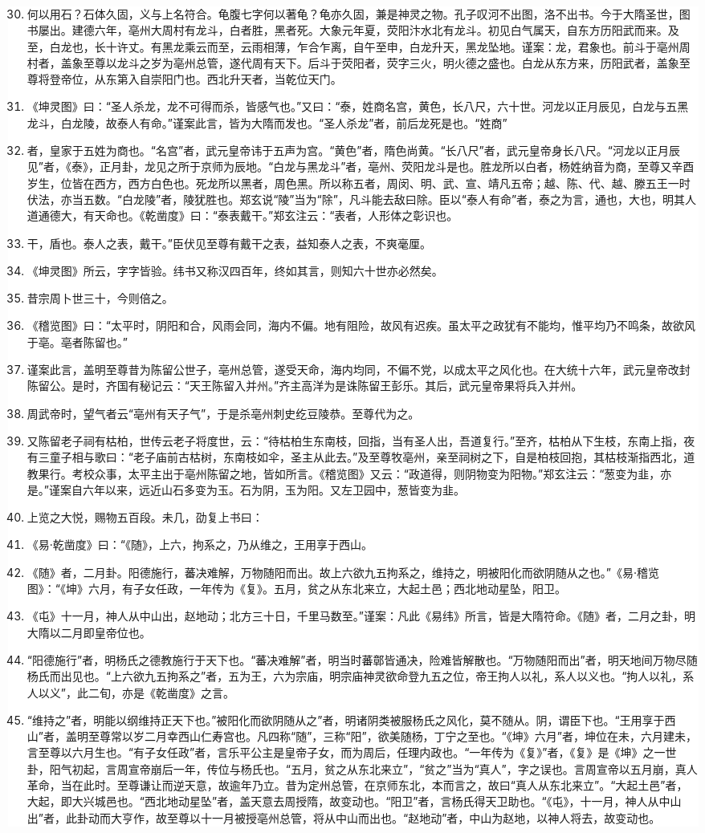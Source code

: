 30. <span id="王慧龙玄孙松年_五世孙劭_郑羲孙述祖_从曾孙道邕_道邕子译译叔祖俨_俨族孙伟-30"></span>
何以用石？石体久固，义与上名符合。龟腹七字何以著龟？龟亦久固，兼是神灵之物。孔子叹河不出图，洛不出书。今于大隋圣世，图书屡出。建德六年，亳州大周村有龙斗，白者胜，黑者死。大象元年夏，荧阳汴水北有龙斗。初见白气属天，自东方历阳武而来。及至，白龙也，长十许丈。有黑龙乘云而至，云雨相薄，乍合乍离，自午至申，白龙升天，黑龙坠地。谨案：龙，君象也。前斗于亳州周村者，盖象至尊以龙斗之岁为亳州总管，遂代周有天下。后斗于荧阳者，荧字三火，明火德之盛也。白龙从东方来，历阳武者，盖象至尊将登帝位，从东第入自崇阳门也。西北升天者，当乾位天门。

31. <span id="王慧龙玄孙松年_五世孙劭_郑羲孙述祖_从曾孙道邕_道邕子译译叔祖俨_俨族孙伟-31"></span>
《坤灵图》曰：“圣人杀龙，龙不可得而杀，皆感气也。”又曰：“泰，姓商名宫，黄色，长八尺，六十世。河龙以正月辰见，白龙与五黑龙斗，白龙陵，故泰人有命。”谨案此言，皆为大隋而发也。“圣人杀龙”者，前后龙死是也。“姓商”

32. <span id="王慧龙玄孙松年_五世孙劭_郑羲孙述祖_从曾孙道邕_道邕子译译叔祖俨_俨族孙伟-32"></span>
者，皇家于五姓为商也。“名宫”者，武元皇帝讳于五声为宫。“黄色”者，隋色尚黄。“长八尺”者，武元皇帝身长八尺。“河龙以正月辰见”者，《泰》，正月卦，龙见之所于京师为辰地。“白龙与黑龙斗”者，亳州、荧阳龙斗是也。胜龙所以白者，杨姓纳音为商，至尊又辛酉岁生，位皆在西方，西方白色也。死龙所以黑者，周色黑。所以称五者，周闵、明、武、宣、靖凡五帝；越、陈、代、越、滕五王一时伏法，亦当五数。“白龙陵”者，陵犹胜也。郑玄说“陵”当为“除”，凡斗能去敌曰除。臣以“泰人有命”者，泰之为言，通也，大也，明其人道通德大，有天命也。《乾凿度》曰：“泰表戴干。”郑玄注云：“表者，人形体之彰识也。

33. <span id="王慧龙玄孙松年_五世孙劭_郑羲孙述祖_从曾孙道邕_道邕子译译叔祖俨_俨族孙伟-33"></span>
干，盾也。泰人之表，戴干。”臣伏见至尊有戴干之表，益知泰人之表，不爽毫厘。

34. <span id="王慧龙玄孙松年_五世孙劭_郑羲孙述祖_从曾孙道邕_道邕子译译叔祖俨_俨族孙伟-34"></span>
《坤灵图》所云，字字皆验。纬书又称汉四百年，终如其言，则知六十世亦必然矣。

35. <span id="王慧龙玄孙松年_五世孙劭_郑羲孙述祖_从曾孙道邕_道邕子译译叔祖俨_俨族孙伟-35"></span>
昔宗周卜世三十，今则倍之。

36. <span id="王慧龙玄孙松年_五世孙劭_郑羲孙述祖_从曾孙道邕_道邕子译译叔祖俨_俨族孙伟-36"></span>
《稽览图》曰：“太平时，阴阳和合，风雨会同，海内不偏。地有阻险，故风有迟疾。虽太平之政犹有不能均，惟平均乃不鸣条，故欲风于亳。亳者陈留也。”

37. <span id="王慧龙玄孙松年_五世孙劭_郑羲孙述祖_从曾孙道邕_道邕子译译叔祖俨_俨族孙伟-37"></span>
谨案此言，盖明至尊昔为陈留公世子，亳州总管，遂受天命，海内均同，不偏不党，以成太平之风化也。在大统十六年，武元皇帝改封陈留公。是时，齐国有秘记云：“天王陈留入并州。”齐主高洋为是诛陈留王彭乐。其后，武元皇帝果将兵入并州。

38. <span id="王慧龙玄孙松年_五世孙劭_郑羲孙述祖_从曾孙道邕_道邕子译译叔祖俨_俨族孙伟-38"></span>
周武帝时，望气者云“亳州有天子气”，于是杀亳州刺史纥豆陵恭。至尊代为之。

39. <span id="王慧龙玄孙松年_五世孙劭_郑羲孙述祖_从曾孙道邕_道邕子译译叔祖俨_俨族孙伟-39"></span>
又陈留老子祠有枯柏，世传云老子将度世，云：“待枯柏生东南枝，回指，当有圣人出，吾道复行。”至齐，枯柏从下生枝，东南上指，夜有三童子相与歌曰：“老子庙前古枯树，东南枝如伞，圣主从此去。”及至尊牧亳州，亲至祠树之下，自是柏枝回抱，其枯枝渐指西北，道教果行。考校众事，太平主出于亳州陈留之地，皆如所言。《稽览图》又云：“政道得，则阴物变为阳物。”郑玄注云：“葱变为韭，亦是。”谨案自六年以来，远近山石多变为玉。石为阴，玉为阳。又左卫园中，葱皆变为韭。

40. <span id="王慧龙玄孙松年_五世孙劭_郑羲孙述祖_从曾孙道邕_道邕子译译叔祖俨_俨族孙伟-40"></span>
上览之大悦，赐物五百段。未几，劭复上书曰：

41. <span id="王慧龙玄孙松年_五世孙劭_郑羲孙述祖_从曾孙道邕_道邕子译译叔祖俨_俨族孙伟-41"></span>
《易·乾凿度》曰：“《随》，上六，拘系之，乃从维之，王用享于西山。

42. <span id="王慧龙玄孙松年_五世孙劭_郑羲孙述祖_从曾孙道邕_道邕子译译叔祖俨_俨族孙伟-42"></span>
《随》者，二月卦。阳德施行，蕃决难解，万物随阳而出。故上六欲九五拘系之，维持之，明被阳化而欲阴随从之也。”《易·稽览图》：“《坤》六月，有子女任政，一年传为《复》。五月，贫之从东北来立，大起土邑；西北地动星坠，阳卫。

43. <span id="王慧龙玄孙松年_五世孙劭_郑羲孙述祖_从曾孙道邕_道邕子译译叔祖俨_俨族孙伟-43"></span>
《屯》十一月，神人从中山出，赵地动；北方三十日，千里马数至。”谨案：凡此《易纬》所言，皆是大隋符命。《随》者，二月之卦，明大隋以二月即皇帝位也。

44. <span id="王慧龙玄孙松年_五世孙劭_郑羲孙述祖_从曾孙道邕_道邕子译译叔祖俨_俨族孙伟-44"></span>
“阳德施行”者，明杨氏之德教施行于天下也。“蕃决难解”者，明当时蕃鄣皆通决，险难皆解散也。“万物随阳而出”者，明天地间万物尽随杨氏而出见也。“上六欲九五拘系之”者，五为王，六为宗庙，明宗庙神灵欲命登九五之位，帝王拘人以礼，系人以义也。“拘人以礼，系人以义”，此二旬，亦是《乾凿度》之言。

45. <span id="王慧龙玄孙松年_五世孙劭_郑羲孙述祖_从曾孙道邕_道邕子译译叔祖俨_俨族孙伟-45"></span>
“维持之”者，明能以纲维持正天下也。”被阳化而欲阴随从之”者，明诸阴类被服杨氏之风化，莫不随从。阴，谓臣下也。“王用享于西山”者，盖明至尊常以岁二月幸西山仁寿宫也。凡四称“随”，三称“阳”，欲美随杨，丁宁之至也。“《坤》六月”者，坤位在未，六月建未，言至尊以六月生也。“有子女任政”者，言乐平公主是皇帝子女，而为周后，任理内政也。“一年传为《复》”者，《复》是《坤》之一世卦，阳气初起，言周宣帝崩后一年，传位与杨氏也。“五月，贫之从东北来立”，“贫之”当为“真人”，字之误也。言周宣帝以五月崩，真人革命，当在此时。至尊谦让而逆天意，故逾年乃立。昔为定州总管，在京师东北，本而言之，故曰“真人从东北来立”。“大起土邑”者，大起，即大兴城邑也。“西北地动星坠”者，盖天意去周授隋，故变动也。“阳卫”者，言杨氏得天卫助也。“《屯》，十一月，神人从中山出”者，此卦动而大亨作，故至尊以十一月被授亳州总管，将从中山而出也。“赵地动”者，中山为赵地，以神人将去，故变动也。
